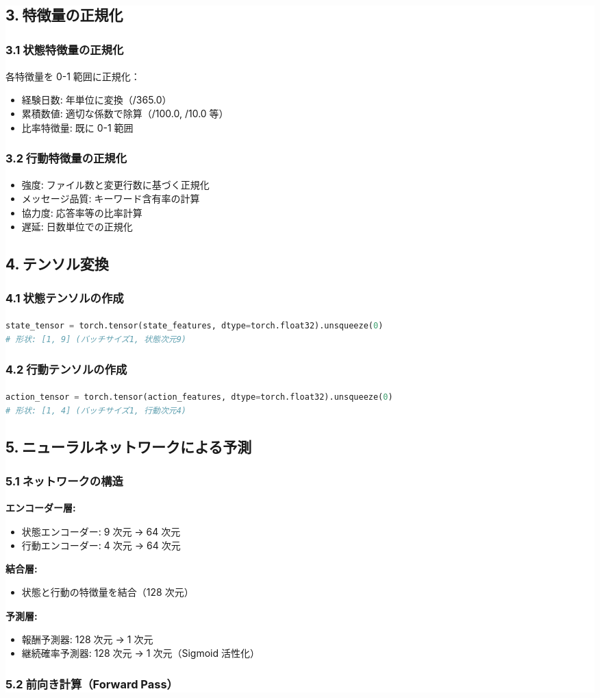 ## 3. 特徴量の正規化

### 3.1 状態特徴量の正規化

各特徴量を 0-1 範囲に正規化：

- 経験日数: 年単位に変換（/365.0）
- 累積数値: 適切な係数で除算（/100.0, /10.0 等）
- 比率特徴量: 既に 0-1 範囲

### 3.2 行動特徴量の正規化

- 強度: ファイル数と変更行数に基づく正規化
- メッセージ品質: キーワード含有率の計算
- 協力度: 応答率等の比率計算
- 遅延: 日数単位での正規化

## 4. テンソル変換

### 4.1 状態テンソルの作成

```python
state_tensor = torch.tensor(state_features, dtype=torch.float32).unsqueeze(0)
# 形状: [1, 9] (バッチサイズ1, 状態次元9)
```

### 4.2 行動テンソルの作成

```python
action_tensor = torch.tensor(action_features, dtype=torch.float32).unsqueeze(0)
# 形状: [1, 4] (バッチサイズ1, 行動次元4)
```

## 5. ニューラルネットワークによる予測

### 5.1 ネットワークの構造

**エンコーダー層:**

- 状態エンコーダー: 9 次元 → 64 次元
- 行動エンコーダー: 4 次元 → 64 次元

**結合層:**

- 状態と行動の特徴量を結合（128 次元）

**予測層:**

- 報酬予測器: 128 次元 → 1 次元
- 継続確率予測器: 128 次元 → 1 次元（Sigmoid 活性化）

### 5.2 前向き計算（Forward Pass）

